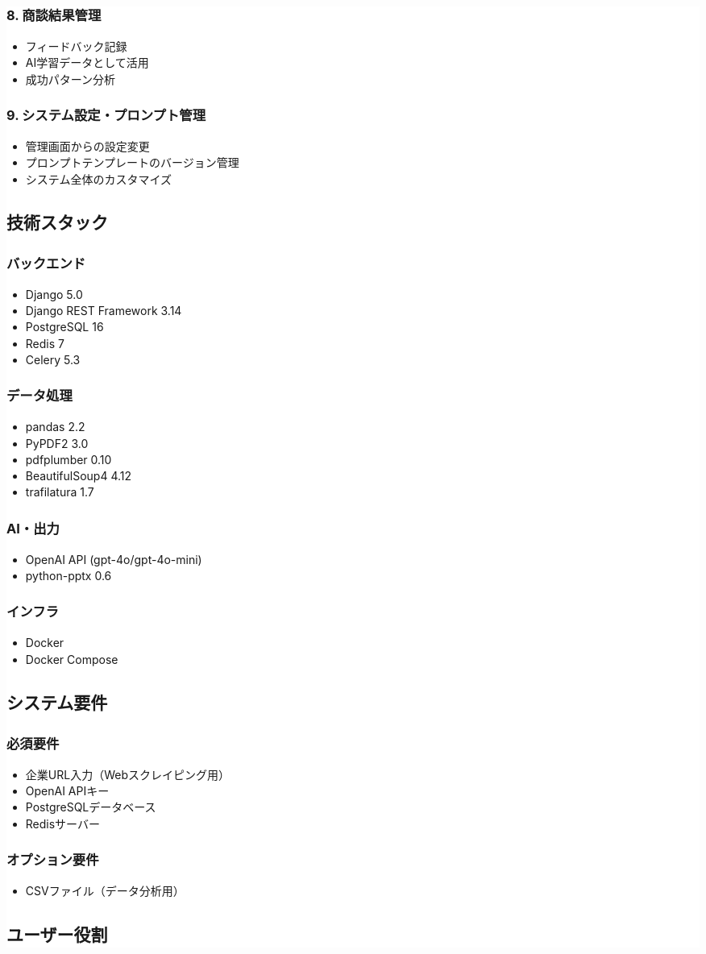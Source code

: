 ### 8. 商談結果管理
- フィードバック記録
- AI学習データとして活用
- 成功パターン分析

### 9. システム設定・プロンプト管理
- 管理画面からの設定変更
- プロンプトテンプレートのバージョン管理
- システム全体のカスタマイズ

## 技術スタック

### バックエンド
- Django 5.0
- Django REST Framework 3.14
- PostgreSQL 16
- Redis 7
- Celery 5.3

### データ処理
- pandas 2.2
- PyPDF2 3.0
- pdfplumber 0.10
- BeautifulSoup4 4.12
- trafilatura 1.7

### AI・出力
- OpenAI API (gpt-4o/gpt-4o-mini)
- python-pptx 0.6

### インフラ
- Docker
- Docker Compose

## システム要件

### 必須要件
- 企業URL入力（Webスクレイピング用）
- OpenAI APIキー
- PostgreSQLデータベース
- Redisサーバー

### オプション要件
- CSVファイル（データ分析用）

## ユーザー役割

